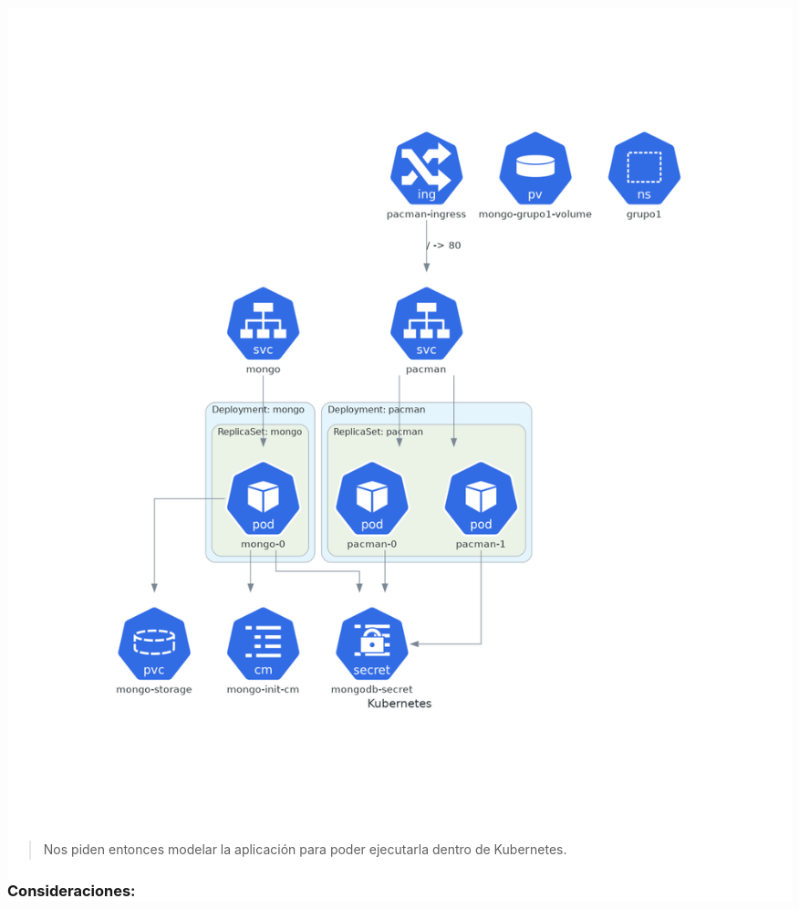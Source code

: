 ![Diagrama](kubernetes.png)


> Nos piden entonces modelar la aplicación para poder ejecutarla dentro de Kubernetes.

### Consideraciones:
